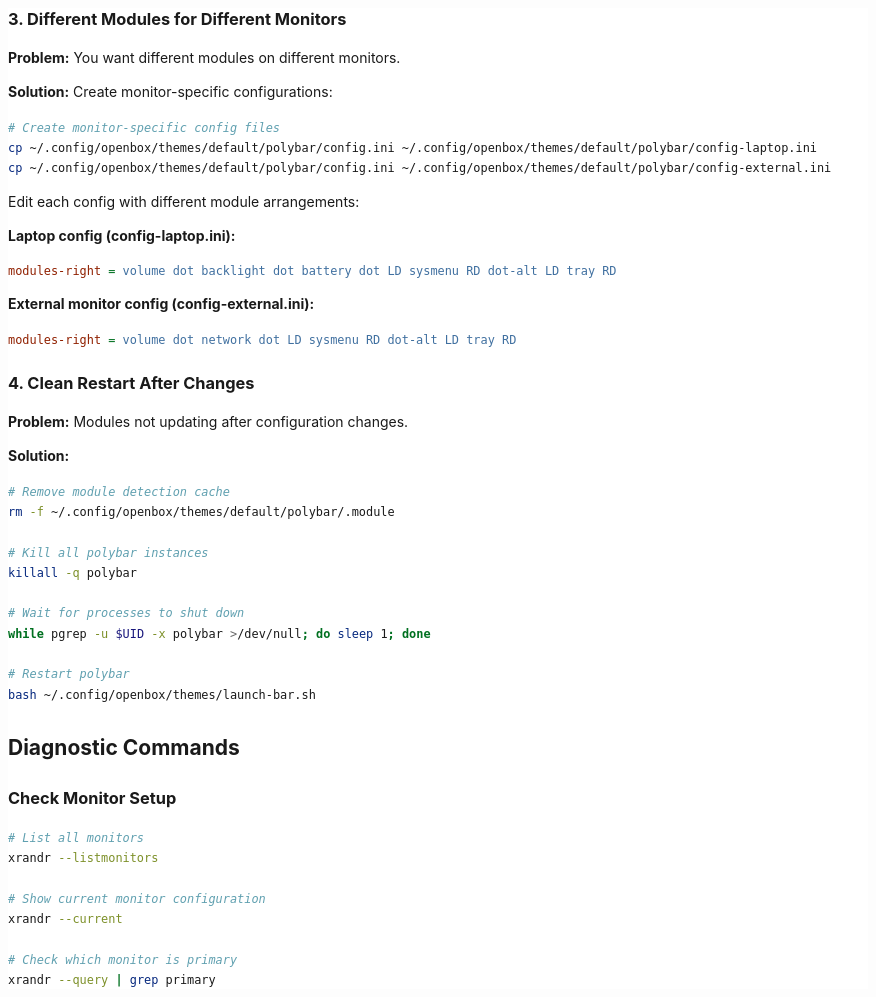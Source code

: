 ### 3. Different Modules for Different Monitors

**Problem:**
You want different modules on different monitors.

**Solution:**
Create monitor-specific configurations:

```bash
# Create monitor-specific config files
cp ~/.config/openbox/themes/default/polybar/config.ini ~/.config/openbox/themes/default/polybar/config-laptop.ini
cp ~/.config/openbox/themes/default/polybar/config.ini ~/.config/openbox/themes/default/polybar/config-external.ini
```

Edit each config with different module arrangements:

**Laptop config (config-laptop.ini):**
```ini
modules-right = volume dot backlight dot battery dot LD sysmenu RD dot-alt LD tray RD
```

**External monitor config (config-external.ini):**
```ini
modules-right = volume dot network dot LD sysmenu RD dot-alt LD tray RD
```

### 4. Clean Restart After Changes

**Problem:**
Modules not updating after configuration changes.

**Solution:**
```bash
# Remove module detection cache
rm -f ~/.config/openbox/themes/default/polybar/.module

# Kill all polybar instances
killall -q polybar

# Wait for processes to shut down
while pgrep -u $UID -x polybar >/dev/null; do sleep 1; done

# Restart polybar
bash ~/.config/openbox/themes/launch-bar.sh
```

## Diagnostic Commands

### Check Monitor Setup
```bash
# List all monitors
xrandr --listmonitors

# Show current monitor configuration
xrandr --current

# Check which monitor is primary
xrandr --query | grep primary
```
